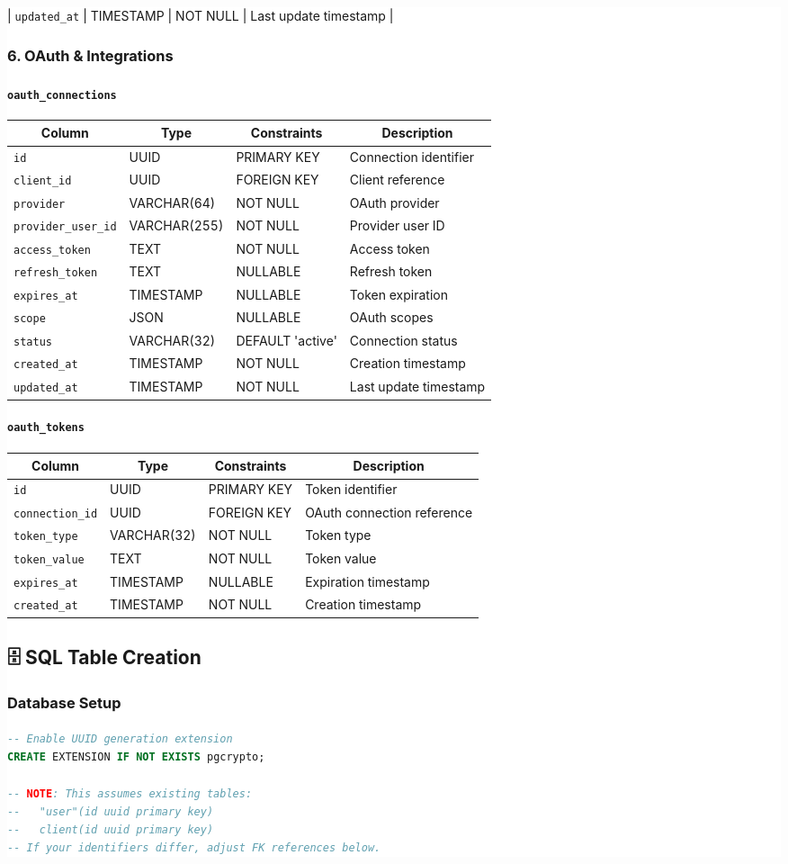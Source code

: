 | `updated_at` | TIMESTAMP | NOT NULL | Last update timestamp |

### 6. OAuth & Integrations

#### `oauth_connections`
| Column | Type | Constraints | Description |
|--------|------|-------------|-------------|
| `id` | UUID | PRIMARY KEY | Connection identifier |
| `client_id` | UUID | FOREIGN KEY | Client reference |
| `provider` | VARCHAR(64) | NOT NULL | OAuth provider |
| `provider_user_id` | VARCHAR(255) | NOT NULL | Provider user ID |
| `access_token` | TEXT | NOT NULL | Access token |
| `refresh_token` | TEXT | NULLABLE | Refresh token |
| `expires_at` | TIMESTAMP | NULLABLE | Token expiration |
| `scope` | JSON | NULLABLE | OAuth scopes |
| `status` | VARCHAR(32) | DEFAULT 'active' | Connection status |
| `created_at` | TIMESTAMP | NOT NULL | Creation timestamp |
| `updated_at` | TIMESTAMP | NOT NULL | Last update timestamp |

#### `oauth_tokens`
| Column | Type | Constraints | Description |
|--------|------|-------------|-------------|
| `id` | UUID | PRIMARY KEY | Token identifier |
| `connection_id` | UUID | FOREIGN KEY | OAuth connection reference |
| `token_type` | VARCHAR(32) | NOT NULL | Token type |
| `token_value` | TEXT | NOT NULL | Token value |
| `expires_at` | TIMESTAMP | NULLABLE | Expiration timestamp |
| `created_at` | TIMESTAMP | NOT NULL | Creation timestamp |

## 🗄️ SQL Table Creation

### Database Setup

```sql
-- Enable UUID generation extension
CREATE EXTENSION IF NOT EXISTS pgcrypto;

-- NOTE: This assumes existing tables:
--   "user"(id uuid primary key)
--   client(id uuid primary key)
-- If your identifiers differ, adjust FK references below.
```
